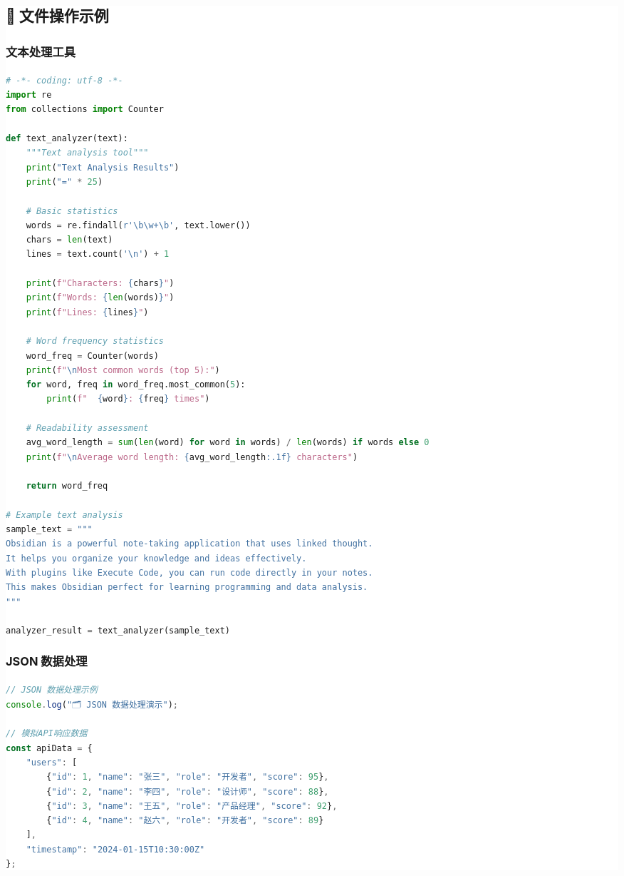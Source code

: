 
## 🔧 文件操作示例

### 文本处理工具

```python
# -*- coding: utf-8 -*-
import re
from collections import Counter

def text_analyzer(text):
    """Text analysis tool"""
    print("Text Analysis Results")
    print("=" * 25)
    
    # Basic statistics
    words = re.findall(r'\b\w+\b', text.lower())
    chars = len(text)
    lines = text.count('\n') + 1
    
    print(f"Characters: {chars}")
    print(f"Words: {len(words)}")
    print(f"Lines: {lines}")
    
    # Word frequency statistics
    word_freq = Counter(words)
    print(f"\nMost common words (top 5):")
    for word, freq in word_freq.most_common(5):
        print(f"  {word}: {freq} times")
    
    # Readability assessment
    avg_word_length = sum(len(word) for word in words) / len(words) if words else 0
    print(f"\nAverage word length: {avg_word_length:.1f} characters")
    
    return word_freq

# Example text analysis
sample_text = """
Obsidian is a powerful note-taking application that uses linked thought.
It helps you organize your knowledge and ideas effectively.
With plugins like Execute Code, you can run code directly in your notes.
This makes Obsidian perfect for learning programming and data analysis.
"""

analyzer_result = text_analyzer(sample_text)
```

### JSON 数据处理

```javascript
// JSON 数据处理示例
console.log("🗂️ JSON 数据处理演示");

// 模拟API响应数据
const apiData = {
    "users": [
        {"id": 1, "name": "张三", "role": "开发者", "score": 95},
        {"id": 2, "name": "李四", "role": "设计师", "score": 88},
        {"id": 3, "name": "王五", "role": "产品经理", "score": 92},
        {"id": 4, "name": "赵六", "role": "开发者", "score": 89}
    ],
    "timestamp": "2024-01-15T10:30:00Z"
};

```